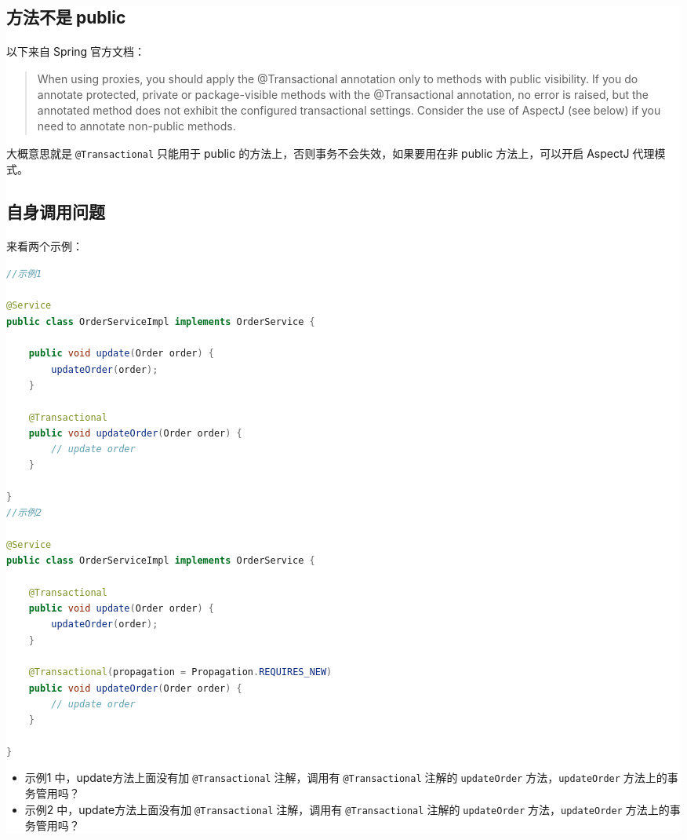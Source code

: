 ## 方法不是 public

以下来自 Spring 官方文档：

> When using proxies, you should apply the @Transactional annotation only to methods with public visibility. If you do annotate protected, private or package-visible methods with the @Transactional annotation, no error is raised, but the annotated method does not exhibit the configured transactional settings. Consider the use of AspectJ (see below) if you need to annotate non-public methods.

大概意思就是 `@Transactional` 只能用于 public 的方法上，否则事务不会失效，如果要用在非 public 方法上，可以开启 AspectJ 代理模式。

## 自身调用问题

来看两个示例：

```java
//示例1  
   
@Service  
public class OrderServiceImpl implements OrderService {  
   
    public void update(Order order) {  
        updateOrder(order);  
    }  
   
    @Transactional  
    public void updateOrder(Order order) {  
        // update order  
    }  
   
}  
//示例2  
   
@Service  
public class OrderServiceImpl implements OrderService {  
   
    @Transactional  
    public void update(Order order) {  
        updateOrder(order);  
    }  
   
    @Transactional(propagation = Propagation.REQUIRES_NEW)  
    public void updateOrder(Order order) {  
        // update order  
    }  
   
}  
```

- 示例1 中，update方法上面没有加 `@Transactional` 注解，调用有 `@Transactional` 注解的 `updateOrder` 方法，`updateOrder` 方法上的事务管用吗？
- 示例2 中，update方法上面没有加 `@Transactional` 注解，调用有 `@Transactional` 注解的 `updateOrder` 方法，`updateOrder` 方法上的事务管用吗？
